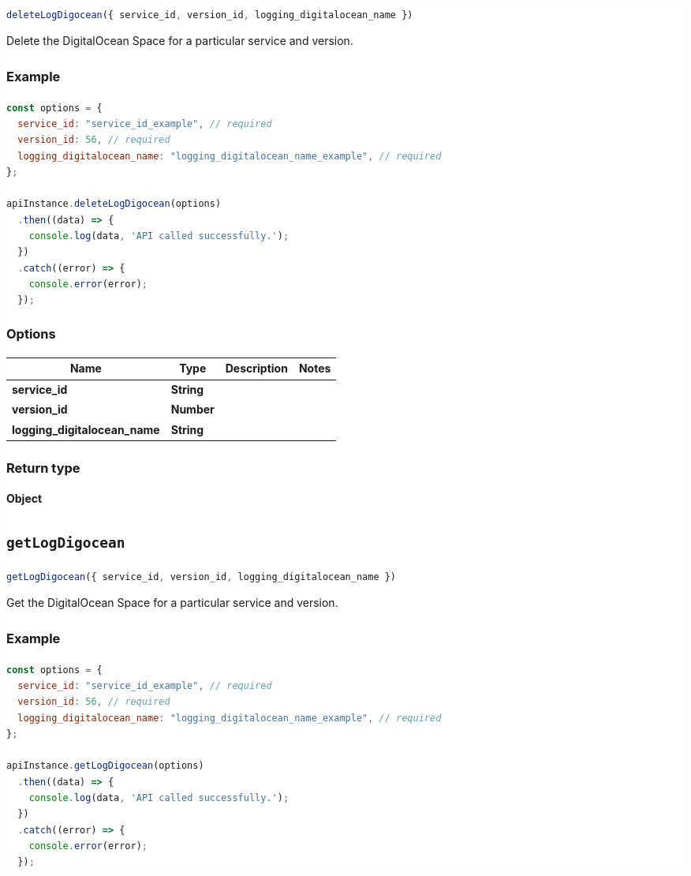 ```javascript
deleteLogDigocean({ service_id, version_id, logging_digitalocean_name })
```

Delete the DigitalOcean Space for a particular service and version.

### Example

```javascript
const options = {
  service_id: "service_id_example", // required
  version_id: 56, // required
  logging_digitalocean_name: "logging_digitalocean_name_example", // required
};

apiInstance.deleteLogDigocean(options)
  .then((data) => {
    console.log(data, 'API called successfully.');
  })
  .catch((error) => {
    console.error(error);
  });
```

### Options

Name | Type | Description  | Notes
------------- | ------------- | ------------- | -------------
**service_id** | **String** |  |
**version_id** | **Number** |  |
**logging_digitalocean_name** | **String** |  |

### Return type

**Object**


## `getLogDigocean`

```javascript
getLogDigocean({ service_id, version_id, logging_digitalocean_name })
```

Get the DigitalOcean Space for a particular service and version.

### Example

```javascript
const options = {
  service_id: "service_id_example", // required
  version_id: 56, // required
  logging_digitalocean_name: "logging_digitalocean_name_example", // required
};

apiInstance.getLogDigocean(options)
  .then((data) => {
    console.log(data, 'API called successfully.');
  })
  .catch((error) => {
    console.error(error);
  });
```
